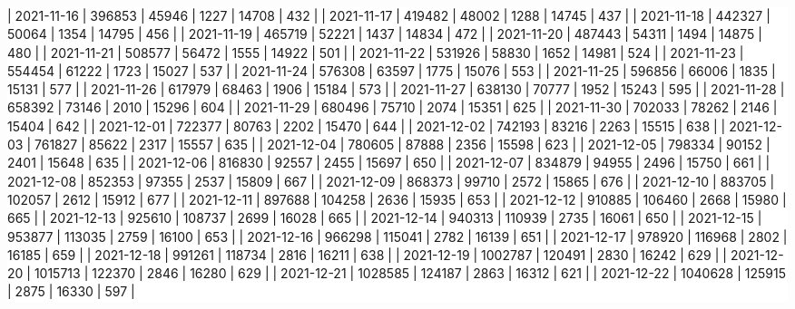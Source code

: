 | 2021-11-16 | 396853 | 45946 | 1227 | 14708 | 432 |
| 2021-11-17 | 419482 | 48002 | 1288 | 14745 | 437 |
| 2021-11-18 | 442327 | 50064 | 1354 | 14795 | 456 |
| 2021-11-19 | 465719 | 52221 | 1437 | 14834 | 472 |
| 2021-11-20 | 487443 | 54311 | 1494 | 14875 | 480 |
| 2021-11-21 | 508577 | 56472 | 1555 | 14922 | 501 |
| 2021-11-22 | 531926 | 58830 | 1652 | 14981 | 524 |
| 2021-11-23 | 554454 | 61222 | 1723 | 15027 | 537 |
| 2021-11-24 | 576308 | 63597 | 1775 | 15076 | 553 |
| 2021-11-25 | 596856 | 66006 | 1835 | 15131 | 577 |
| 2021-11-26 | 617979 | 68463 | 1906 | 15184 | 573 |
| 2021-11-27 | 638130 | 70777 | 1952 | 15243 | 595 |
| 2021-11-28 | 658392 | 73146 | 2010 | 15296 | 604 |
| 2021-11-29 | 680496 | 75710 | 2074 | 15351 | 625 |
| 2021-11-30 | 702033 | 78262 | 2146 | 15404 | 642 |
| 2021-12-01 | 722377 | 80763 | 2202 | 15470 | 644 |
| 2021-12-02 | 742193 | 83216 | 2263 | 15515 | 638 |
| 2021-12-03 | 761827 | 85622 | 2317 | 15557 | 635 |
| 2021-12-04 | 780605 | 87888 | 2356 | 15598 | 623 |
| 2021-12-05 | 798334 | 90152 | 2401 | 15648 | 635 |
| 2021-12-06 | 816830 | 92557 | 2455 | 15697 | 650 |
| 2021-12-07 | 834879 | 94955 | 2496 | 15750 | 661 |
| 2021-12-08 | 852353 | 97355 | 2537 | 15809 | 667 |
| 2021-12-09 | 868373 | 99710 | 2572 | 15865 | 676 |
| 2021-12-10 | 883705 | 102057 | 2612 | 15912 | 677 |
| 2021-12-11 | 897688 | 104258 | 2636 | 15935 | 653 |
| 2021-12-12 | 910885 | 106460 | 2668 | 15980 | 665 |
| 2021-12-13 | 925610 | 108737 | 2699 | 16028 | 665 |
| 2021-12-14 | 940313 | 110939 | 2735 | 16061 | 650 |
| 2021-12-15 | 953877 | 113035 | 2759 | 16100 | 653 |
| 2021-12-16 | 966298 | 115041 | 2782 | 16139 | 651 |
| 2021-12-17 | 978920 | 116968 | 2802 | 16185 | 659 |
| 2021-12-18 | 991261 | 118734 | 2816 | 16211 | 638 |
| 2021-12-19 | 1002787 | 120491 | 2830 | 16242 | 629 |
| 2021-12-20 | 1015713 | 122370 | 2846 | 16280 | 629 |
| 2021-12-21 | 1028585 | 124187 | 2863 | 16312 | 621 |
| 2021-12-22 | 1040628 | 125915 | 2875 | 16330 | 597 |